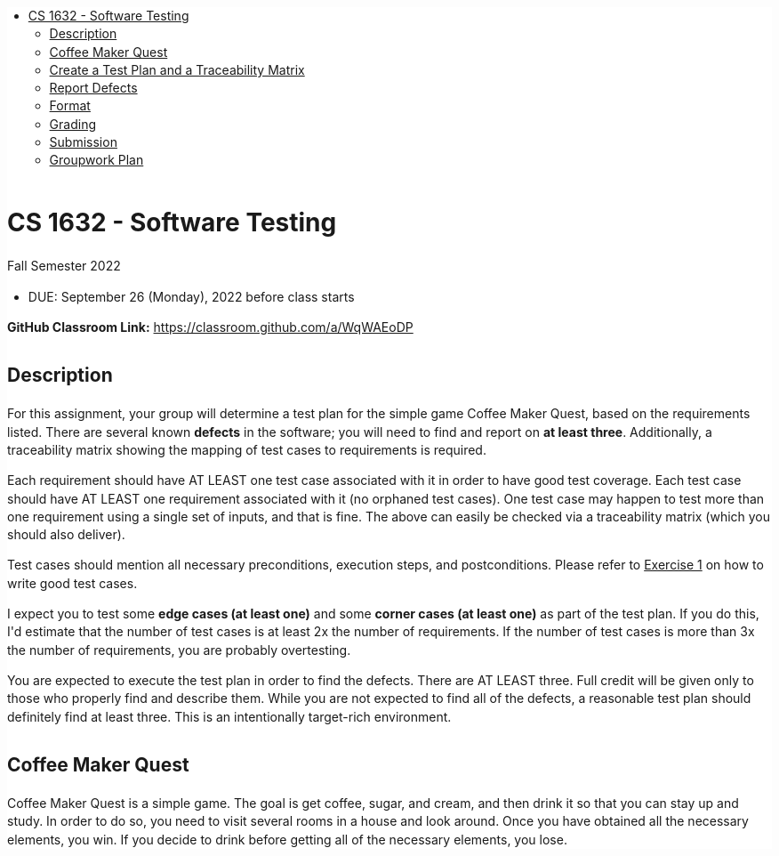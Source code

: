 - [CS 1632 - Software Testing](#cs-1632---software-testing)
  * [Description](#description)
  * [Coffee Maker Quest](#coffee-maker-quest)
  * [Create a Test Plan and a Traceability Matrix](#create-a-test-plan-and-a-traceability-matrix)
  * [Report Defects](#report-defects)
  * [Format](#format)
  * [Grading](#grading)
  * [Submission](#submission)
  * [Groupwork Plan](#groupwork-plan)

# CS 1632 - Software Testing
Fall Semester 2022

* DUE: September 26 (Monday), 2022 before class starts

**GitHub Classroom Link:** https://classroom.github.com/a/WqWAEoDP

## Description

For this assignment, your group will determine a test plan for the simple game
Coffee Maker Quest, based on the requirements listed.  There are several known
**defects** in the software; you will need to find and report on **at least three**.
Additionally, a traceability matrix showing the mapping of test cases to
requirements is required.

Each requirement should have AT LEAST one test case associated with it in order
to have good test coverage.  Each test case should have AT LEAST one
requirement associated with it (no orphaned test cases).  One test case may
happen to test more than one requirement using a single set of inputs, and that
is fine.  The above can easily be checked via a traceability matrix (which you
should also deliver). 

Test cases should mention all necessary preconditions, execution steps, and
postconditions.  Please refer to [Exercise 1](../../exercises/1) on how to write
good test cases.

I expect you to test some **edge cases (at least one)** and some **corner cases
(at least one)** as part of the test plan.  If you do this, I'd estimate that
the number of test cases is at least 2x the number of requirements.  If the
number of test cases is more than 3x the number of requirements, you are
probably overtesting.

You are expected to execute the test plan in order to find the defects.  There
are AT LEAST three.  Full credit will be given only to those who properly find
and describe them.  While you are not expected to find all of the defects, a
reasonable test plan should definitely find at least three.  This is an
intentionally target-rich environment.

## Coffee Maker Quest

Coffee Maker Quest is a simple game.  The goal is get coffee, sugar, and cream,
and then drink it so that you can stay up and study.  In order to do so, you
need to visit several rooms in a house and look around.  Once you have obtained
all the necessary elements, you win.  If you decide to drink before getting all
of the necessary elements, you lose.
